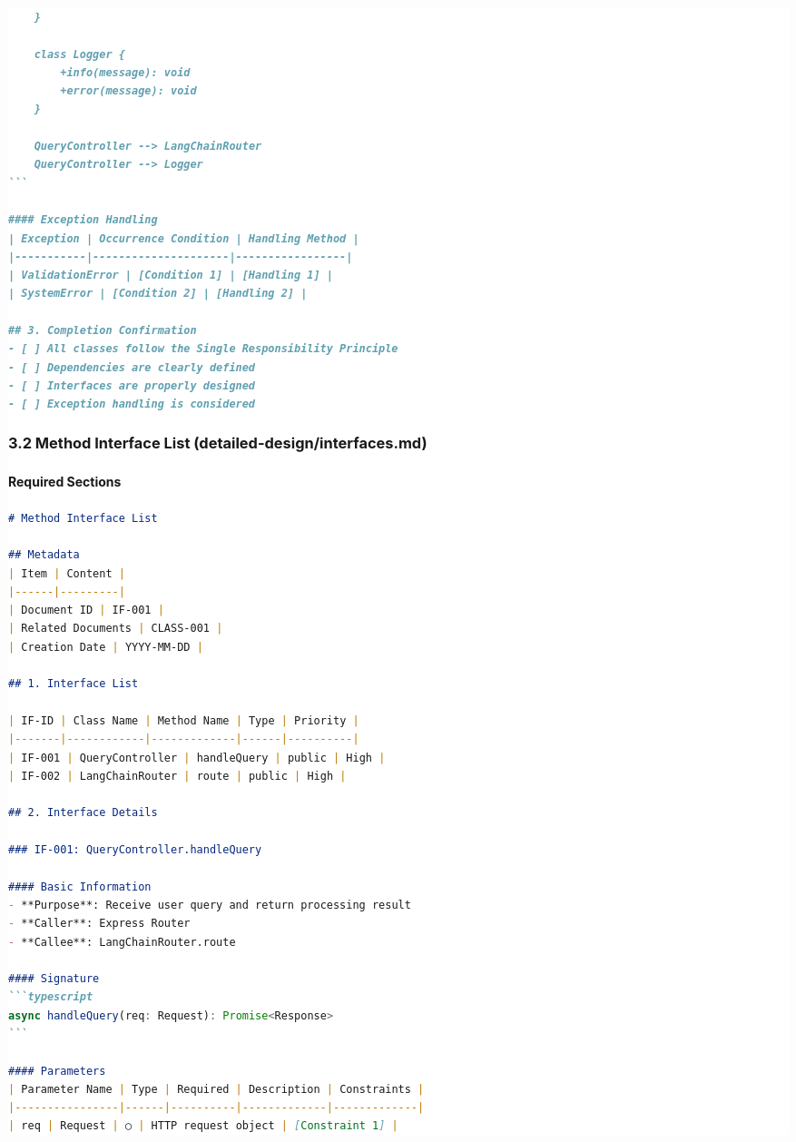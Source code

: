 ````markdown
    }
    
    class Logger {
        +info(message): void
        +error(message): void
    }
    
    QueryController --> LangChainRouter
    QueryController --> Logger
```

#### Exception Handling
| Exception | Occurrence Condition | Handling Method |
|-----------|---------------------|-----------------|
| ValidationError | [Condition 1] | [Handling 1] |
| SystemError | [Condition 2] | [Handling 2] |

## 3. Completion Confirmation
- [ ] All classes follow the Single Responsibility Principle
- [ ] Dependencies are clearly defined
- [ ] Interfaces are properly designed
- [ ] Exception handling is considered
````

### 3.2 Method Interface List (detailed-design/interfaces.md)

#### Required Sections

````markdown
# Method Interface List

## Metadata
| Item | Content |
|------|---------|
| Document ID | IF-001 |
| Related Documents | CLASS-001 |
| Creation Date | YYYY-MM-DD |

## 1. Interface List

| IF-ID | Class Name | Method Name | Type | Priority |
|-------|------------|-------------|------|----------|
| IF-001 | QueryController | handleQuery | public | High |
| IF-002 | LangChainRouter | route | public | High |

## 2. Interface Details

### IF-001: QueryController.handleQuery

#### Basic Information
- **Purpose**: Receive user query and return processing result
- **Caller**: Express Router
- **Callee**: LangChainRouter.route

#### Signature
```typescript
async handleQuery(req: Request): Promise<Response>
```

#### Parameters
| Parameter Name | Type | Required | Description | Constraints |
|----------------|------|----------|-------------|-------------|
| req | Request | ○ | HTTP request object | [Constraint 1] |
````
